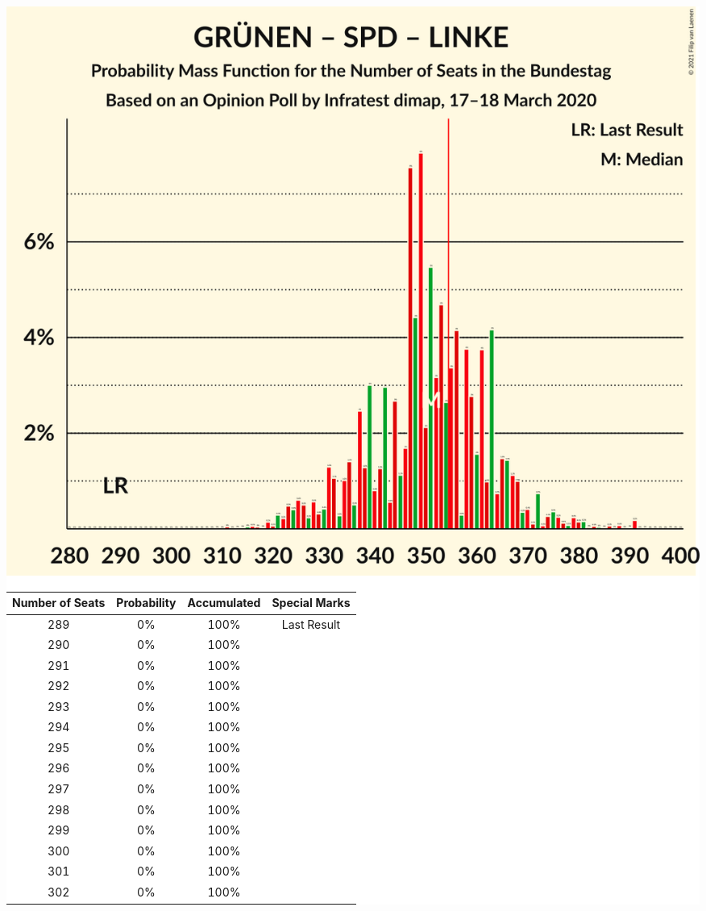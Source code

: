 ![Graph with seats probability mass function not yet produced](2020-03-18-Infratestdimap-coalitions-seats-pmf-grünen–spd–linke.png "Seats Probability Mass Function")

| Number of Seats | Probability | Accumulated | Special Marks |
|:---------------:|:-----------:|:-----------:|:-------------:|
| 289 | 0% | 100% | Last Result |
| 290 | 0% | 100% |  |
| 291 | 0% | 100% |  |
| 292 | 0% | 100% |  |
| 293 | 0% | 100% |  |
| 294 | 0% | 100% |  |
| 295 | 0% | 100% |  |
| 296 | 0% | 100% |  |
| 297 | 0% | 100% |  |
| 298 | 0% | 100% |  |
| 299 | 0% | 100% |  |
| 300 | 0% | 100% |  |
| 301 | 0% | 100% |  |
| 302 | 0% | 100% |  |